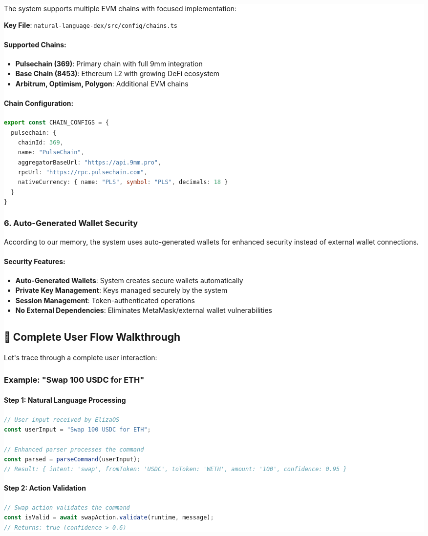 The system supports multiple EVM chains with focused implementation:

**Key File**: `natural-language-dex/src/config/chains.ts`

#### **Supported Chains:**

- **Pulsechain (369)**: Primary chain with full 9mm integration
- **Base Chain (8453)**: Ethereum L2 with growing DeFi ecosystem  
- **Arbitrum, Optimism, Polygon**: Additional EVM chains

#### **Chain Configuration:**

```typescript
export const CHAIN_CONFIGS = {
  pulsechain: {
    chainId: 369,
    name: "PulseChain",
    aggregatorBaseUrl: "https://api.9mm.pro",
    rpcUrl: "https://rpc.pulsechain.com",
    nativeCurrency: { name: "PLS", symbol: "PLS", decimals: 18 }
  }
}
```

### 6. **Auto-Generated Wallet Security**

According to our memory, the system uses auto-generated wallets for enhanced security instead of external wallet connections.

#### **Security Features:**

- **Auto-Generated Wallets**: System creates secure wallets automatically
- **Private Key Management**: Keys managed securely by the system
- **Session Management**: Token-authenticated operations
- **No External Dependencies**: Eliminates MetaMask/external wallet vulnerabilities

## 🔄 **Complete User Flow Walkthrough**

Let's trace through a complete user interaction:

### **Example: "Swap 100 USDC for ETH"**

#### **Step 1: Natural Language Processing**
```typescript
// User input received by ElizaOS
const userInput = "Swap 100 USDC for ETH";

// Enhanced parser processes the command
const parsed = parseCommand(userInput);
// Result: { intent: 'swap', fromToken: 'USDC', toToken: 'WETH', amount: '100', confidence: 0.95 }
```

#### **Step 2: Action Validation**
```typescript
// Swap action validates the command
const isValid = await swapAction.validate(runtime, message);
// Returns: true (confidence > 0.6)
```
